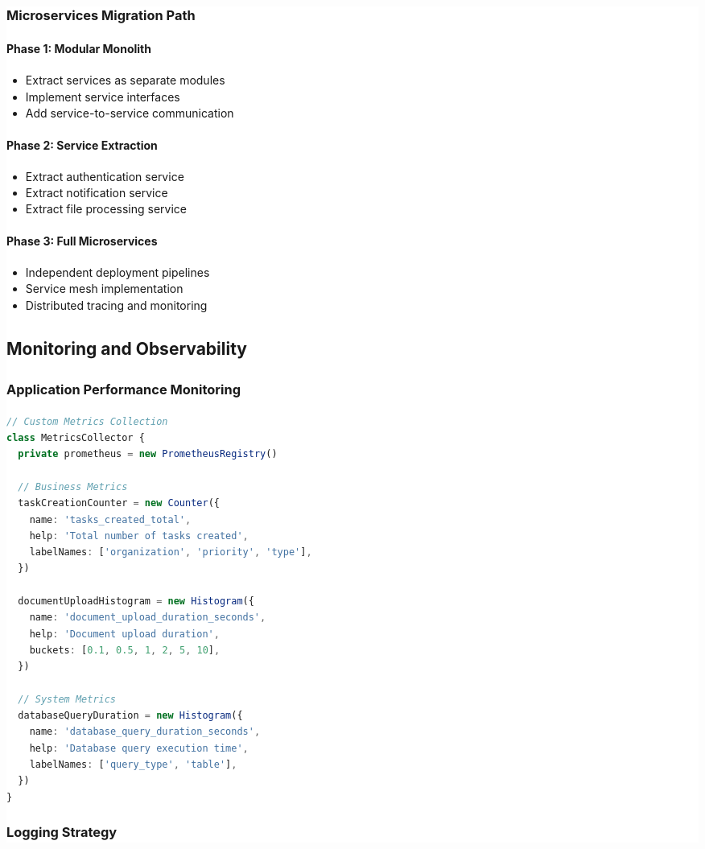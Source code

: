 ### Microservices Migration Path

#### Phase 1: Modular Monolith

- Extract services as separate modules
- Implement service interfaces
- Add service-to-service communication

#### Phase 2: Service Extraction

- Extract authentication service
- Extract notification service
- Extract file processing service

#### Phase 3: Full Microservices

- Independent deployment pipelines
- Service mesh implementation
- Distributed tracing and monitoring

## Monitoring and Observability

### Application Performance Monitoring

```typescript
// Custom Metrics Collection
class MetricsCollector {
  private prometheus = new PrometheusRegistry()

  // Business Metrics
  taskCreationCounter = new Counter({
    name: 'tasks_created_total',
    help: 'Total number of tasks created',
    labelNames: ['organization', 'priority', 'type'],
  })

  documentUploadHistogram = new Histogram({
    name: 'document_upload_duration_seconds',
    help: 'Document upload duration',
    buckets: [0.1, 0.5, 1, 2, 5, 10],
  })

  // System Metrics
  databaseQueryDuration = new Histogram({
    name: 'database_query_duration_seconds',
    help: 'Database query execution time',
    labelNames: ['query_type', 'table'],
  })
}
```

### Logging Strategy
